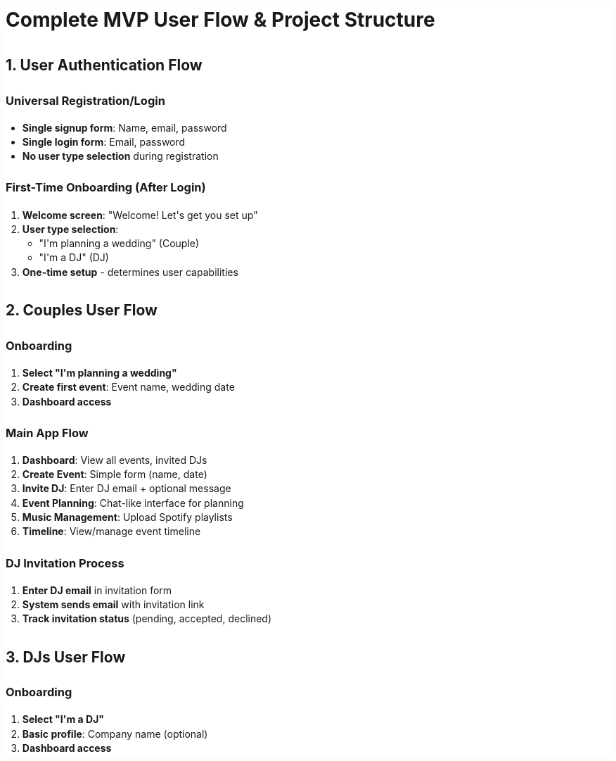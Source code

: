 # **Complete MVP User Flow & Project Structure**

## **1. User Authentication Flow**

### **Universal Registration/Login**

- **Single signup form**: Name, email, password
- **Single login form**: Email, password
- **No user type selection** during registration

### **First-Time Onboarding (After Login)**

1. **Welcome screen**: "Welcome! Let's get you set up"
2. **User type selection**:
   - "I'm planning a wedding" (Couple)
   - "I'm a DJ" (DJ)
3. **One-time setup** - determines user capabilities

## **2. Couples User Flow**

### **Onboarding**

1. **Select "I'm planning a wedding"**
2. **Create first event**: Event name, wedding date
3. **Dashboard access**

### **Main App Flow**

1. **Dashboard**: View all events, invited DJs
2. **Create Event**: Simple form (name, date)
3. **Invite DJ**: Enter DJ email + optional message
4. **Event Planning**: Chat-like interface for planning
5. **Music Management**: Upload Spotify playlists
6. **Timeline**: View/manage event timeline

### **DJ Invitation Process**

1. **Enter DJ email** in invitation form
2. **System sends email** with invitation link
3. **Track invitation status** (pending, accepted, declined)

## **3. DJs User Flow**

### **Onboarding**

1. **Select "I'm a DJ"**
2. **Basic profile**: Company name (optional)
3. **Dashboard access**
